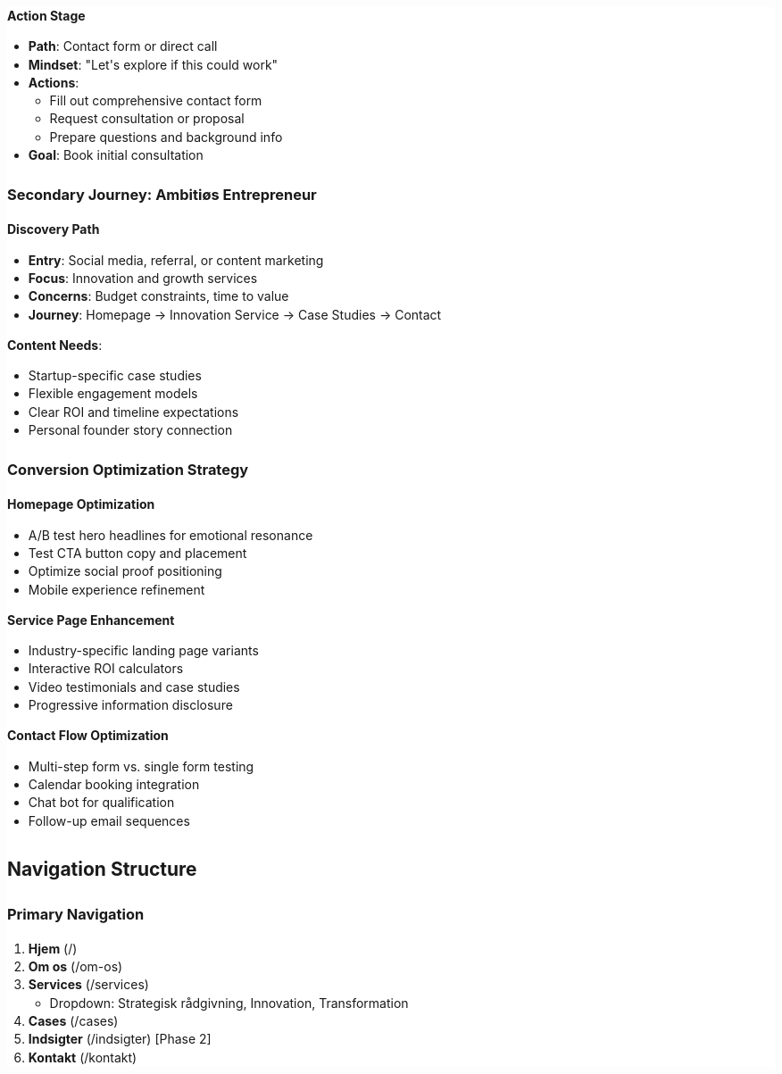 **Action Stage**
- **Path**: Contact form or direct call
- **Mindset**: "Let's explore if this could work"
- **Actions**:
  - Fill out comprehensive contact form
  - Request consultation or proposal
  - Prepare questions and background info
- **Goal**: Book initial consultation

### Secondary Journey: Ambitiøs Entrepreneur

**Discovery Path**
- **Entry**: Social media, referral, or content marketing
- **Focus**: Innovation and growth services
- **Concerns**: Budget constraints, time to value
- **Journey**: Homepage → Innovation Service → Case Studies → Contact

**Content Needs**:
- Startup-specific case studies
- Flexible engagement models
- Clear ROI and timeline expectations
- Personal founder story connection

### Conversion Optimization Strategy

**Homepage Optimization**
- A/B test hero headlines for emotional resonance
- Test CTA button copy and placement
- Optimize social proof positioning
- Mobile experience refinement

**Service Page Enhancement**
- Industry-specific landing page variants
- Interactive ROI calculators
- Video testimonials and case studies
- Progressive information disclosure

**Contact Flow Optimization**
- Multi-step form vs. single form testing
- Calendar booking integration
- Chat bot for qualification
- Follow-up email sequences

## Navigation Structure

### Primary Navigation
1. **Hjem** (/)
2. **Om os** (/om-os)
3. **Services** (/services)
   - Dropdown: Strategisk rådgivning, Innovation, Transformation
4. **Cases** (/cases)
5. **Indsigter** (/indsigter) [Phase 2]
6. **Kontakt** (/kontakt)
